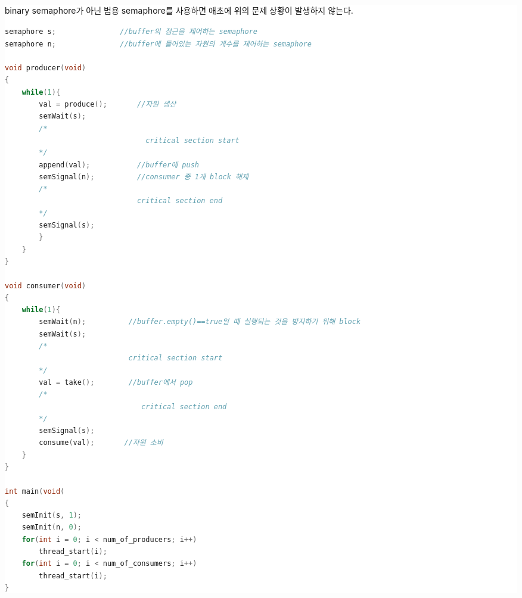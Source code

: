 binary semaphore가 아닌 범용 semaphore를 사용하면 애초에 위의 문제 상황이 발생하지 않는다.

```c
semaphore s;               //buffer의 접근을 제어하는 semaphore
semaphore n;               //buffer에 들어있는 자원의 개수를 제어하는 semaphore

void producer(void)
{
	while(1){
		val = produce();       //자원 생산
		semWait(s);
		/*
			                     critical section start
		*/
		append(val);           //buffer에 push
		semSignal(n);          //consumer 중 1개 block 해제
		/*
		                       critical section end
		*/
		semSignal(s);
		}
	}
}

void consumer(void)
{
	while(1){
		semWait(n);          //buffer.empty()==true일 때 실행되는 것을 방지하기 위해 block
		semWait(s);
		/*
		                     critical section start
		*/
		val = take();        //buffer에서 pop
		/*
			                	critical section end
		*/
		semSignal(s);
		consume(val);       //자원 소비
	}
}

int main(void(
{
	semInit(s, 1);
	semInit(n, 0);
	for(int i = 0; i < num_of_producers; i++)
		thread_start(i);
	for(int i = 0; i < num_of_consumers; i++)
		thread_start(i);
}
```
